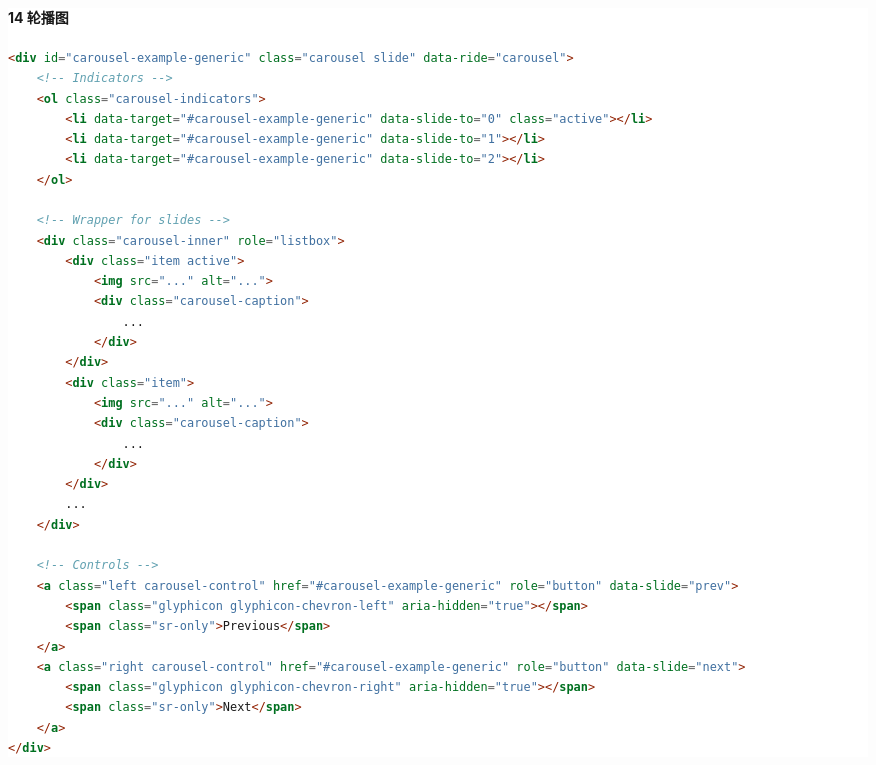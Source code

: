 #### 14 轮播图

```html
<div id="carousel-example-generic" class="carousel slide" data-ride="carousel">
    <!-- Indicators -->
    <ol class="carousel-indicators">
        <li data-target="#carousel-example-generic" data-slide-to="0" class="active"></li>
        <li data-target="#carousel-example-generic" data-slide-to="1"></li>
        <li data-target="#carousel-example-generic" data-slide-to="2"></li>
    </ol>

    <!-- Wrapper for slides -->
    <div class="carousel-inner" role="listbox">
        <div class="item active">
            <img src="..." alt="...">
            <div class="carousel-caption">
                ...
            </div>
        </div>
        <div class="item">
            <img src="..." alt="...">
            <div class="carousel-caption">
                ...
            </div>
        </div>
        ...
    </div>

  	<!-- Controls -->
    <a class="left carousel-control" href="#carousel-example-generic" role="button" data-slide="prev">
        <span class="glyphicon glyphicon-chevron-left" aria-hidden="true"></span>
        <span class="sr-only">Previous</span>
    </a>
    <a class="right carousel-control" href="#carousel-example-generic" role="button" data-slide="next">
        <span class="glyphicon glyphicon-chevron-right" aria-hidden="true"></span>
        <span class="sr-only">Next</span>
    </a>
</div>
```

